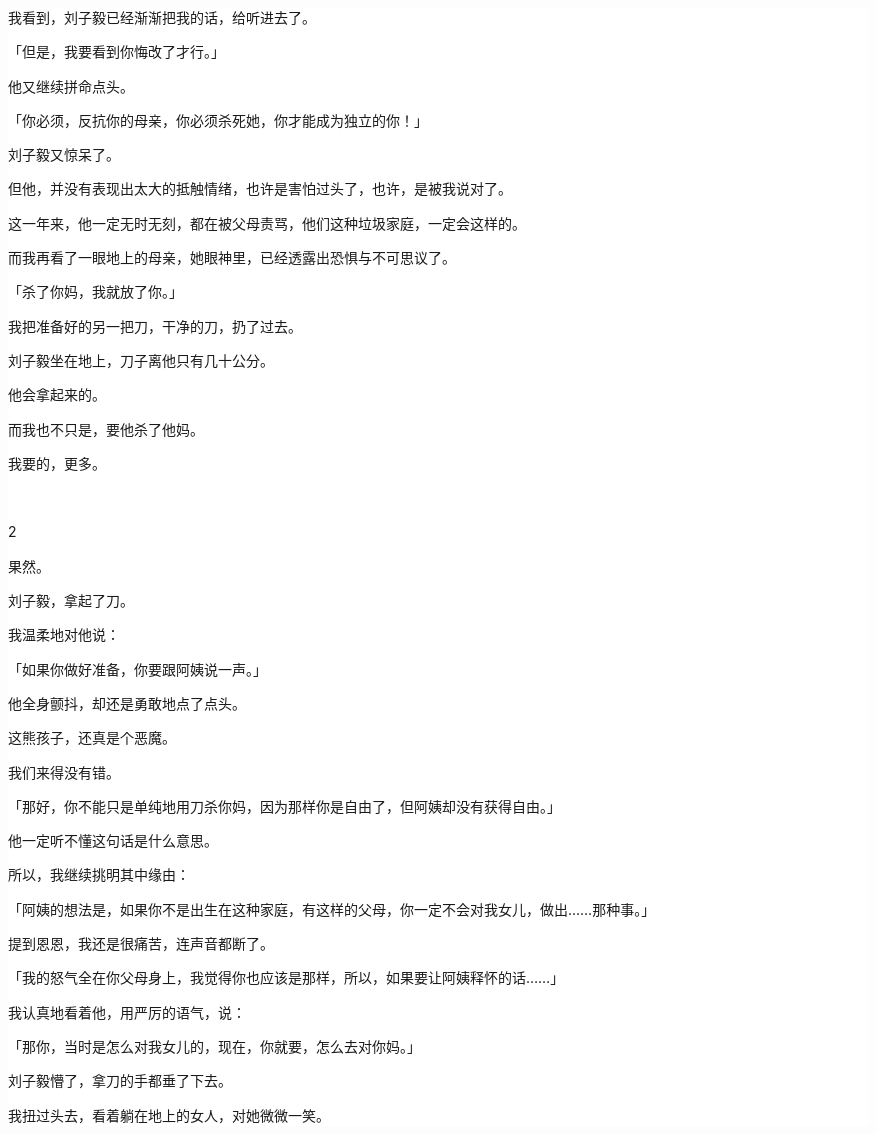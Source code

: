 我看到，刘子毅已经渐渐把我的话，给听进去了。

「但是，我要看到你悔改了才行。」

他又继续拼命点头。

「你必须，反抗你的母亲，你必须杀死她，你才能成为独立的你！」

刘子毅又惊呆了。

但他，并没有表现出太大的抵触情绪，也许是害怕过头了，也许，是被我说对了。

这一年来，他一定无时无刻，都在被父母责骂，他们这种垃圾家庭，一定会这样的。

而我再看了一眼地上的母亲，她眼神里，已经透露出恐惧与不可思议了。

「杀了你妈，我就放了你。」

我把准备好的另一把刀，干净的刀，扔了过去。

刘子毅坐在地上，刀子离他只有几十公分。

他会拿起来的。

而我也不只是，要他杀了他妈。

我要的，更多。

 

2

果然。

刘子毅，拿起了刀。

我温柔地对他说：

「如果你做好准备，你要跟阿姨说一声。」

他全身颤抖，却还是勇敢地点了点头。

这熊孩子，还真是个恶魔。

我们来得没有错。

「那好，你不能只是单纯地用刀杀你妈，因为那样你是自由了，但阿姨却没有获得自由。」

他一定听不懂这句话是什么意思。

所以，我继续挑明其中缘由：

「阿姨的想法是，如果你不是出生在这种家庭，有这样的父母，你一定不会对我女儿，做出……那种事。」

提到恩恩，我还是很痛苦，连声音都断了。

「我的怒气全在你父母身上，我觉得你也应该是那样，所以，如果要让阿姨释怀的话……」

我认真地看着他，用严厉的语气，说：

「那你，当时是怎么对我女儿的，现在，你就要，怎么去对你妈。」

刘子毅懵了，拿刀的手都垂了下去。

我扭过头去，看着躺在地上的女人，对她微微一笑。
